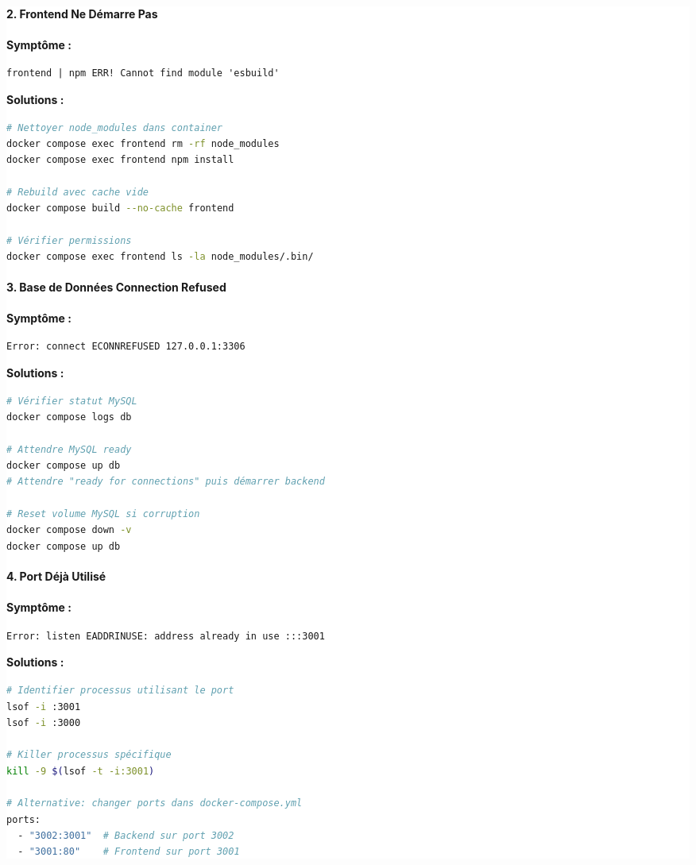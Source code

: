 #### 2. Frontend Ne Démarre Pas

**Symptôme :**

```
frontend | npm ERR! Cannot find module 'esbuild'
```

**Solutions :**

```bash
# Nettoyer node_modules dans container
docker compose exec frontend rm -rf node_modules
docker compose exec frontend npm install

# Rebuild avec cache vide
docker compose build --no-cache frontend

# Vérifier permissions
docker compose exec frontend ls -la node_modules/.bin/
```

#### 3. Base de Données Connection Refused

**Symptôme :**

```
Error: connect ECONNREFUSED 127.0.0.1:3306
```

**Solutions :**

```bash
# Vérifier statut MySQL
docker compose logs db

# Attendre MySQL ready
docker compose up db
# Attendre "ready for connections" puis démarrer backend

# Reset volume MySQL si corruption
docker compose down -v
docker compose up db
```

#### 4. Port Déjà Utilisé

**Symptôme :**

```
Error: listen EADDRINUSE: address already in use :::3001
```

**Solutions :**

```bash
# Identifier processus utilisant le port
lsof -i :3001
lsof -i :3000

# Killer processus spécifique
kill -9 $(lsof -t -i:3001)

# Alternative: changer ports dans docker-compose.yml
ports:
  - "3002:3001"  # Backend sur port 3002
  - "3001:80"    # Frontend sur port 3001
```

